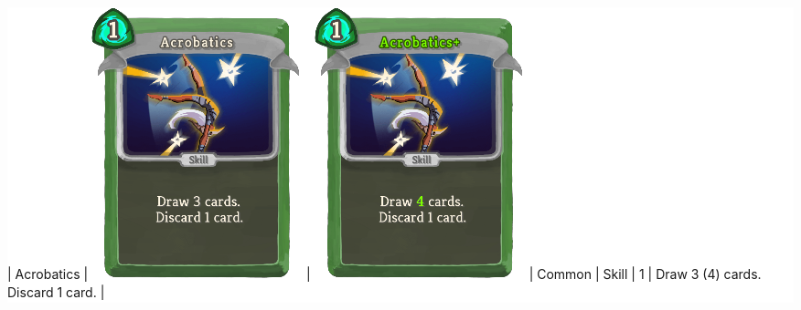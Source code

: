 | Acrobatics | ![](slay-the-spire/small-card-images/Green-Acrobatics.png) | ![](slay-the-spire/small-card-images/Green-AcrobaticsPlus.png) | Common | Skill | 1 | Draw 3 (4) cards. Discard 1 card. |